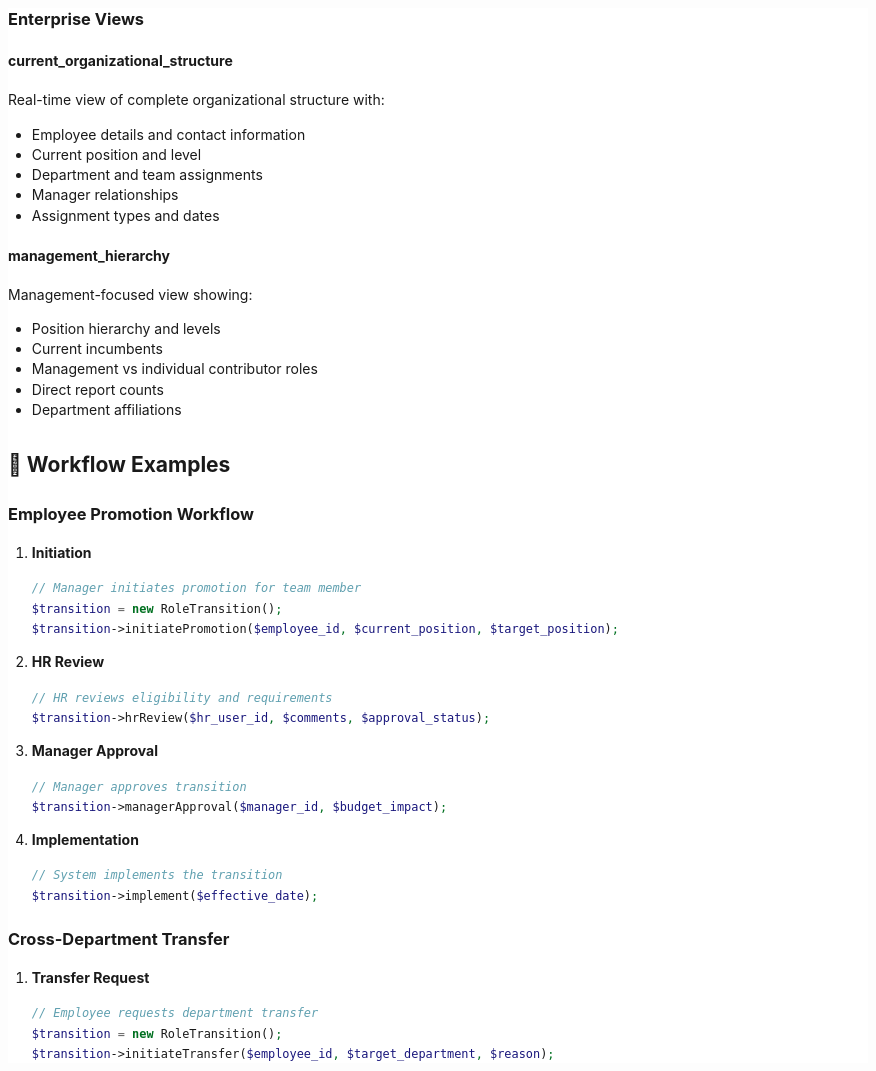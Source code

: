 ### **Enterprise Views**

#### **current_organizational_structure**
Real-time view of complete organizational structure with:
- Employee details and contact information
- Current position and level
- Department and team assignments
- Manager relationships
- Assignment types and dates

#### **management_hierarchy**
Management-focused view showing:
- Position hierarchy and levels
- Current incumbents
- Management vs individual contributor roles
- Direct report counts
- Department affiliations

## 🔄 Workflow Examples

### **Employee Promotion Workflow**

1. **Initiation**
   ```php
   // Manager initiates promotion for team member
   $transition = new RoleTransition();
   $transition->initiatePromotion($employee_id, $current_position, $target_position);
   ```

2. **HR Review**
   ```php
   // HR reviews eligibility and requirements
   $transition->hrReview($hr_user_id, $comments, $approval_status);
   ```

3. **Manager Approval**
   ```php
   // Manager approves transition
   $transition->managerApproval($manager_id, $budget_impact);
   ```

4. **Implementation**
   ```php
   // System implements the transition
   $transition->implement($effective_date);
   ```

### **Cross-Department Transfer**

1. **Transfer Request**
   ```php
   // Employee requests department transfer
   $transition = new RoleTransition();
   $transition->initiateTransfer($employee_id, $target_department, $reason);
   ```
